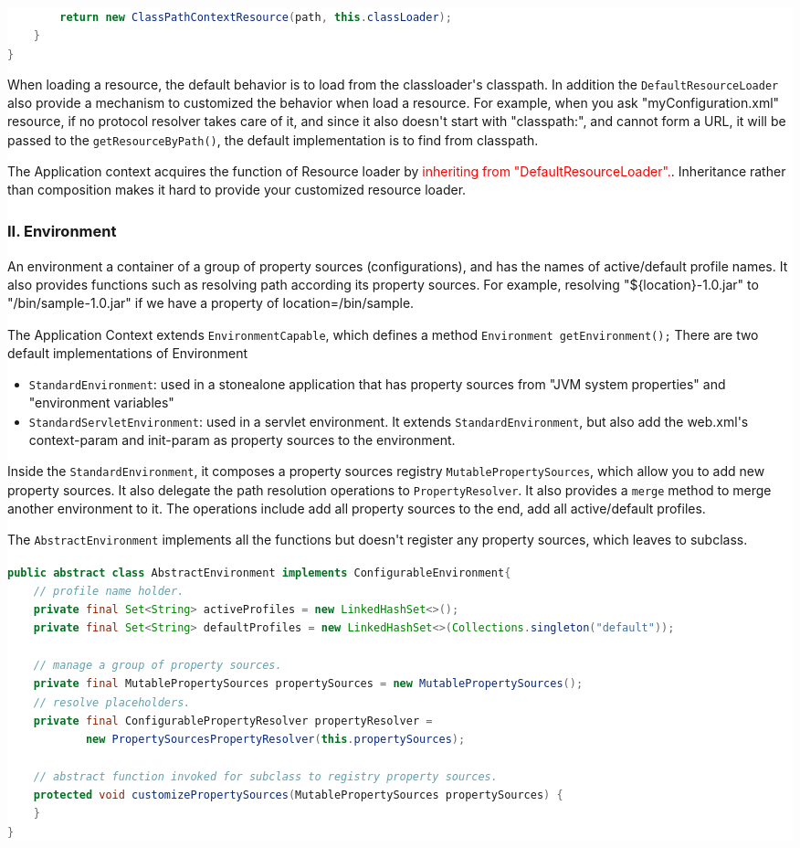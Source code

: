 ```java
		return new ClassPathContextResource(path, this.classLoader);
	}
}
```

When loading a resource, the default behavior is to load from the classloader's classpath. In addition the `DefaultResourceLoader` also provide a mechanism to customized the behavior when load a resource. For example, when you ask "myConfiguration.xml" resource, if no protocol resolver takes care of it, and since it also doesn't start with "classpath:", and cannot form a URL, it will be
passed to the `getResourceByPath()`, the default implementation is to find from classpath.

The Application context acquires the function of Resource loader by <span style="color:red">inheriting from "DefaultResourceLoader".</span>. Inheritance rather than composition makes it hard to provide your customized resource loader.

### <a id="environment">II. Environment</a>
An environment a container of a group of property sources (configurations), and has the names of active/default profile names. It also provides functions such as resolving path according its property sources. For example, resolving "${location}-1.0.jar" to "/bin/sample-1.0.jar" if we have a property of location=/bin/sample.

The Application Context extends `EnvironmentCapable`, which defines a method `Environment getEnvironment();` There are two default implementations of Environment
* `StandardEnvironment`: used in a stonealone application that has property sources from "JVM system properties" and "environment variables"
* `StandardServletEnvironment`: used in a servlet environment. It extends `StandardEnvironment`, but also add the web.xml's context-param and init-param as property sources to the environment.

Inside the `StandardEnvironment`, it composes a property sources registry `MutablePropertySources`, which allow you to add new property sources. It also delegate the path resolution operations to 
`PropertyResolver`. It also provides a `merge` method to merge another environment to it. The operations include add all property sources to the end, add all active/default profiles. 

The `AbstractEnvironment` implements all the functions but doesn't register any property sources, which leaves to subclass. 
```java
public abstract class AbstractEnvironment implements ConfigurableEnvironment{
    // profile name holder.
    private final Set<String> activeProfiles = new LinkedHashSet<>();
	private final Set<String> defaultProfiles = new LinkedHashSet<>(Collections.singleton("default"));

    // manage a group of property sources.
    private final MutablePropertySources propertySources = new MutablePropertySources();
    // resolve placeholders.
    private final ConfigurablePropertyResolver propertyResolver =
			new PropertySourcesPropertyResolver(this.propertySources);

    // abstract function invoked for subclass to registry property sources.
    protected void customizePropertySources(MutablePropertySources propertySources) {
	}
}
```
